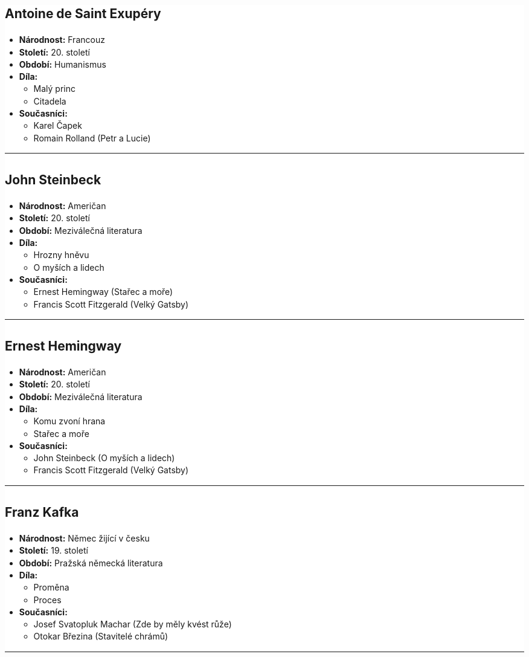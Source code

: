 
## Antoine de Saint Exupéry
- **Národnost:** Francouz
- **Století:** 20. století
- **Období:** Humanismus
- **Díla:** 
	- Malý princ
	- Citadela
- **Současníci:**
	- Karel Čapek
	- Romain Rolland (Petr a Lucie)

---

## John Steinbeck
- **Národnost:** Američan
- **Století:** 20. století
- **Období:** Meziválečná literatura
- **Díla:** 
	- Hrozny hněvu
	- O myších a lidech
- **Současníci:**
	- Ernest Hemingway (Stařec a moře)
	- Francis Scott Fitzgerald (Velký Gatsby)

---

## Ernest Hemingway
- **Národnost:** Američan
- **Století:** 20. století
- **Období:** Meziválečná literatura
- **Díla:** 
	- Komu zvoní hrana
	- Stařec a moře
- **Současníci:**
	- John Steinbeck (O myších a lidech)
	- Francis Scott Fitzgerald (Velký Gatsby)

---

## Franz Kafka
- **Národnost:** Němec žijící v česku
- **Století:** 19. století
- **Období:** Pražská německá literatura 
- **Díla:** 
	- Proměna
	- Proces
- **Současníci:**
	- Josef Svatopluk Machar (Zde by měly kvést růže)
	- Otokar Březina (Stavitelé chrámů)

---